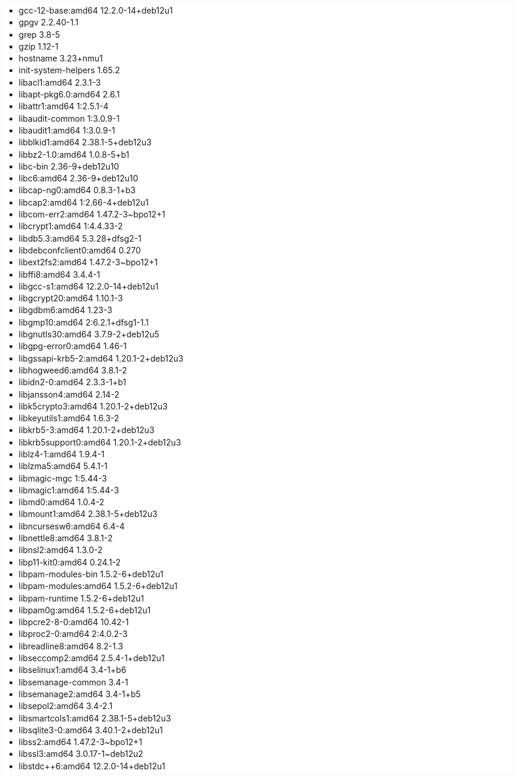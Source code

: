 * gcc-12-base:amd64	12.2.0-14+deb12u1
* gpgv	2.2.40-1.1
* grep	3.8-5
* gzip	1.12-1
* hostname	3.23+nmu1
* init-system-helpers	1.65.2
* libacl1:amd64	2.3.1-3
* libapt-pkg6.0:amd64	2.6.1
* libattr1:amd64	1:2.5.1-4
* libaudit-common	1:3.0.9-1
* libaudit1:amd64	1:3.0.9-1
* libblkid1:amd64	2.38.1-5+deb12u3
* libbz2-1.0:amd64	1.0.8-5+b1
* libc-bin	2.36-9+deb12u10
* libc6:amd64	2.36-9+deb12u10
* libcap-ng0:amd64	0.8.3-1+b3
* libcap2:amd64	1:2.66-4+deb12u1
* libcom-err2:amd64	1.47.2-3~bpo12+1
* libcrypt1:amd64	1:4.4.33-2
* libdb5.3:amd64	5.3.28+dfsg2-1
* libdebconfclient0:amd64	0.270
* libext2fs2:amd64	1.47.2-3~bpo12+1
* libffi8:amd64	3.4.4-1
* libgcc-s1:amd64	12.2.0-14+deb12u1
* libgcrypt20:amd64	1.10.1-3
* libgdbm6:amd64	1.23-3
* libgmp10:amd64	2:6.2.1+dfsg1-1.1
* libgnutls30:amd64	3.7.9-2+deb12u5
* libgpg-error0:amd64	1.46-1
* libgssapi-krb5-2:amd64	1.20.1-2+deb12u3
* libhogweed6:amd64	3.8.1-2
* libidn2-0:amd64	2.3.3-1+b1
* libjansson4:amd64	2.14-2
* libk5crypto3:amd64	1.20.1-2+deb12u3
* libkeyutils1:amd64	1.6.3-2
* libkrb5-3:amd64	1.20.1-2+deb12u3
* libkrb5support0:amd64	1.20.1-2+deb12u3
* liblz4-1:amd64	1.9.4-1
* liblzma5:amd64	5.4.1-1
* libmagic-mgc	1:5.44-3
* libmagic1:amd64	1:5.44-3
* libmd0:amd64	1.0.4-2
* libmount1:amd64	2.38.1-5+deb12u3
* libncursesw6:amd64	6.4-4
* libnettle8:amd64	3.8.1-2
* libnsl2:amd64	1.3.0-2
* libp11-kit0:amd64	0.24.1-2
* libpam-modules-bin	1.5.2-6+deb12u1
* libpam-modules:amd64	1.5.2-6+deb12u1
* libpam-runtime	1.5.2-6+deb12u1
* libpam0g:amd64	1.5.2-6+deb12u1
* libpcre2-8-0:amd64	10.42-1
* libproc2-0:amd64	2:4.0.2-3
* libreadline8:amd64	8.2-1.3
* libseccomp2:amd64	2.5.4-1+deb12u1
* libselinux1:amd64	3.4-1+b6
* libsemanage-common	3.4-1
* libsemanage2:amd64	3.4-1+b5
* libsepol2:amd64	3.4-2.1
* libsmartcols1:amd64	2.38.1-5+deb12u3
* libsqlite3-0:amd64	3.40.1-2+deb12u1
* libss2:amd64	1.47.2-3~bpo12+1
* libssl3:amd64	3.0.17-1~deb12u2
* libstdc++6:amd64	12.2.0-14+deb12u1
